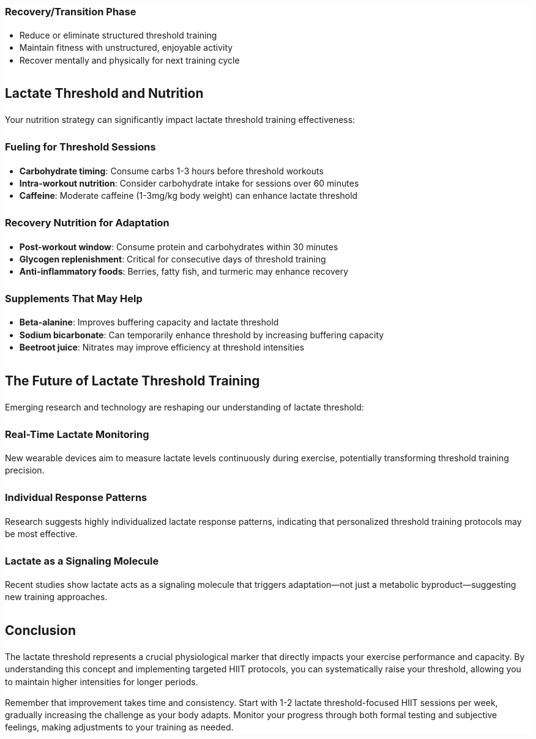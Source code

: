 ### Recovery/Transition Phase
- Reduce or eliminate structured threshold training
- Maintain fitness with unstructured, enjoyable activity
- Recover mentally and physically for next training cycle

## Lactate Threshold and Nutrition

Your nutrition strategy can significantly impact lactate threshold training effectiveness:

### Fueling for Threshold Sessions
- **Carbohydrate timing**: Consume carbs 1-3 hours before threshold workouts
- **Intra-workout nutrition**: Consider carbohydrate intake for sessions over 60 minutes
- **Caffeine**: Moderate caffeine (1-3mg/kg body weight) can enhance lactate threshold

### Recovery Nutrition for Adaptation
- **Post-workout window**: Consume protein and carbohydrates within 30 minutes
- **Glycogen replenishment**: Critical for consecutive days of threshold training
- **Anti-inflammatory foods**: Berries, fatty fish, and turmeric may enhance recovery

### Supplements That May Help
- **Beta-alanine**: Improves buffering capacity and lactate threshold
- **Sodium bicarbonate**: Can temporarily enhance threshold by increasing buffering capacity
- **Beetroot juice**: Nitrates may improve efficiency at threshold intensities

## The Future of Lactate Threshold Training

Emerging research and technology are reshaping our understanding of lactate threshold:

### Real-Time Lactate Monitoring
New wearable devices aim to measure lactate levels continuously during exercise, potentially transforming threshold training precision.

### Individual Response Patterns
Research suggests highly individualized lactate response patterns, indicating that personalized threshold training protocols may be most effective.

### Lactate as a Signaling Molecule
Recent studies show lactate acts as a signaling molecule that triggers adaptation—not just a metabolic byproduct—suggesting new training approaches.

## Conclusion

The lactate threshold represents a crucial physiological marker that directly impacts your exercise performance and capacity. By understanding this concept and implementing targeted HIIT protocols, you can systematically raise your threshold, allowing you to maintain higher intensities for longer periods.

Remember that improvement takes time and consistency. Start with 1-2 lactate threshold-focused HIIT sessions per week, gradually increasing the challenge as your body adapts. Monitor your progress through both formal testing and subjective feelings, making adjustments to your training as needed.
